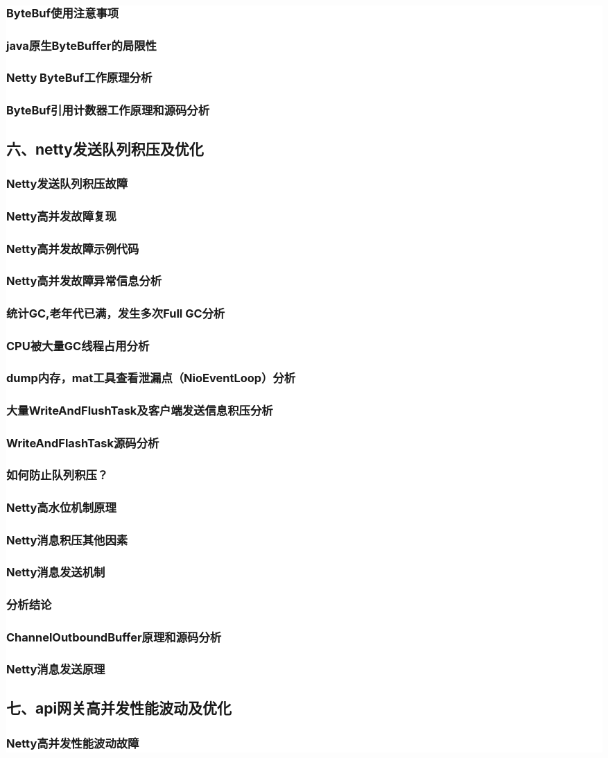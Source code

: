 ### ByteBuf使用注意事项

### java原生ByteBuffer的局限性

### Netty ByteBuf工作原理分析

### ByteBuf引用计数器工作原理和源码分析

## 六、netty发送队列积压及优化

### Netty发送队列积压故障

### Netty高并发故障复现

### Netty高并发故障示例代码

### Netty高并发故障异常信息分析

### 统计GC,老年代已满，发生多次Full GC分析

### CPU被大量GC线程占用分析

### dump内存，mat工具查看泄漏点（NioEventLoop）分析

### 大量WriteAndFlushTask及客户端发送信息积压分析

### WriteAndFlashTask源码分析

### 如何防止队列积压？

### Netty高水位机制原理

### Netty消息积压其他因素

### Netty消息发送机制

### 分析结论

### ChannelOutboundBuffer原理和源码分析

### Netty消息发送原理

## 七、api网关高并发性能波动及优化

### Netty高并发性能波动故障
